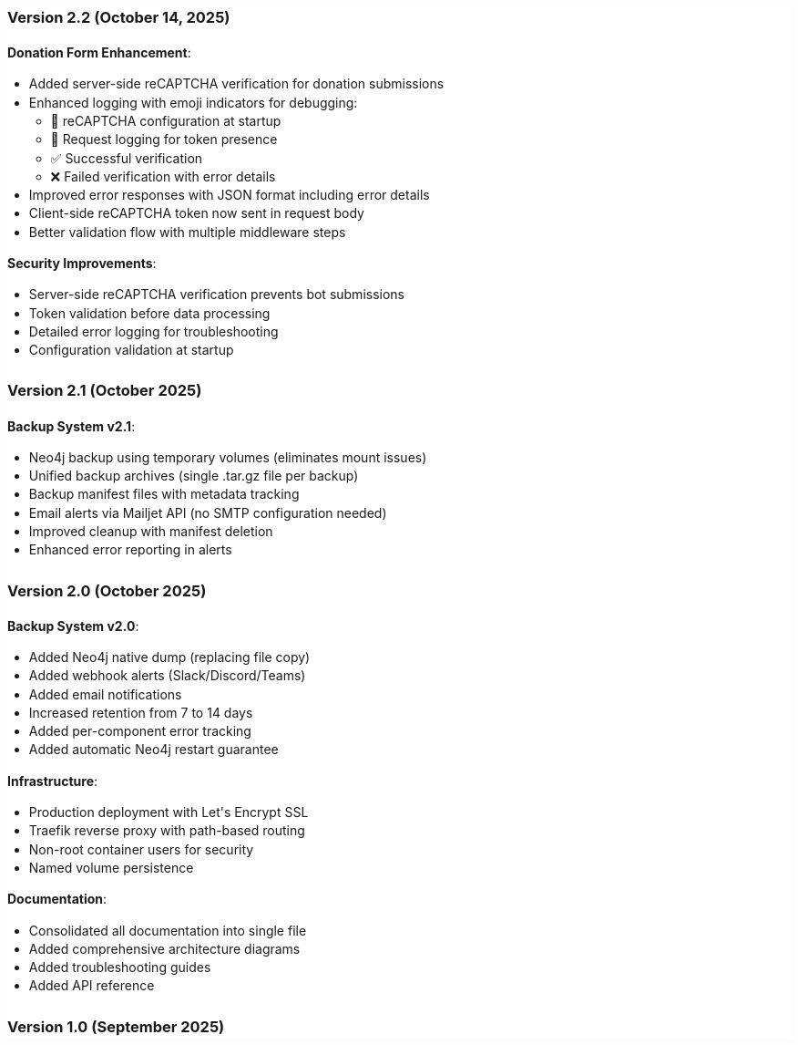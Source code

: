 ### Version 2.2 (October 14, 2025)

**Donation Form Enhancement**:
- Added server-side reCAPTCHA verification for donation submissions
- Enhanced logging with emoji indicators for debugging:
  - 🔑 reCAPTCHA configuration at startup
  - 📨 Request logging for token presence
  - ✅ Successful verification
  - ❌ Failed verification with error details
- Improved error responses with JSON format including error details
- Client-side reCAPTCHA token now sent in request body
- Better validation flow with multiple middleware steps

**Security Improvements**:
- Server-side reCAPTCHA verification prevents bot submissions
- Token validation before data processing
- Detailed error logging for troubleshooting
- Configuration validation at startup

### Version 2.1 (October 2025)

**Backup System v2.1**:
- Neo4j backup using temporary volumes (eliminates mount issues)
- Unified backup archives (single .tar.gz file per backup)
- Backup manifest files with metadata tracking
- Email alerts via Mailjet API (no SMTP configuration needed)
- Improved cleanup with manifest deletion
- Enhanced error reporting in alerts

### Version 2.0 (October 2025)

**Backup System v2.0**:
- Added Neo4j native dump (replacing file copy)
- Added webhook alerts (Slack/Discord/Teams)
- Added email notifications
- Increased retention from 7 to 14 days
- Added per-component error tracking
- Added automatic Neo4j restart guarantee

**Infrastructure**:
- Production deployment with Let's Encrypt SSL
- Traefik reverse proxy with path-based routing
- Non-root container users for security
- Named volume persistence

**Documentation**:
- Consolidated all documentation into single file
- Added comprehensive architecture diagrams
- Added troubleshooting guides
- Added API reference

### Version 1.0 (September 2025)
